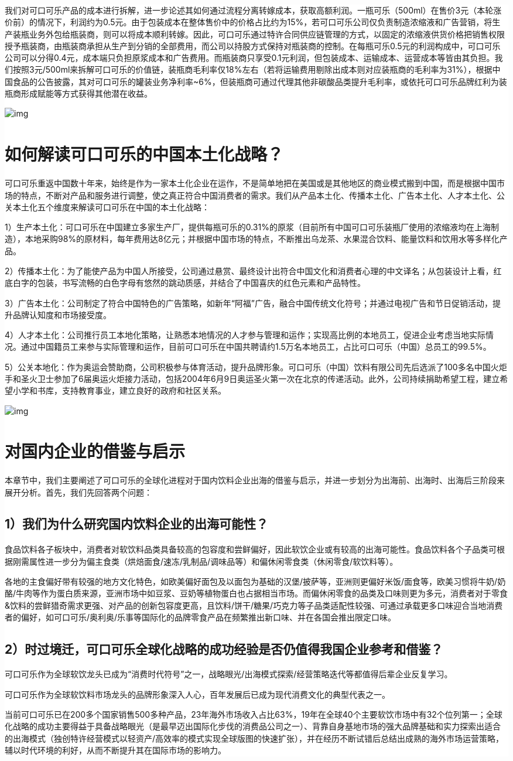 我们对可口可乐产品的成本进行拆解，进一步论述其如何通过流程分离转嫁成本，获取高额利润。一瓶可乐（500ml）在售价3元（本轮涨价前）的情况下，利润约为0.5元。由于包装成本在整体售价中的价格占比约为15%，若可口可乐公司仅负责制造浓缩液和广告营销，将生产装瓶业务外包给瓶装商，则可以将成本顺利转嫁。因此，可口可乐通过特许合同供应链管理的方式，以固定的浓缩液供货价格把销售权限授予瓶装商，由瓶装商承担从生产到分销的全部费用，而公司以持股方式保持对瓶装商的控制。在每瓶可乐0.5元的利润构成中，可口可乐公司可以分得0.4元，成本端只负担原浆成本和广告费用。而瓶装商只享受0.1元利润，但包装成本、运输成本、运营成本等皆由其负担。我们按照3元/500ml来拆解可口可乐的价值链，装瓶商毛利率仅18%左右（若将运输费用剔除出成本则对应装瓶商的毛利率为31%），根据中国食品的公告披露，其对可口可乐的罐装业务净利率~6%，但装瓶商可通过代理其他非碳酸品类提升毛利率，或依托可口可乐品牌红利为装瓶商形成赋能等方式获得其他潜在收益。

![img](https://n.sinaimg.cn/spider20240730/764/w1080h484/20240730/040c-0a1deaf39cc4bcb5bc1f570cdf5a46b1.png)

# 如何解读可口可乐的中国本土化战略？

可口可乐重返中国数十年来，始终是作为一家本土化企业在运作，不是简单地把在美国或是其他地区的商业模式搬到中国，而是根据中国市场的特点，不断对产品和服务进行调整，使之真正符合中国消费者的需求。我们从产品本土化、传播本土化、广告本土化、人才本土化、公关本土化五个维度来解读可口可乐在中国的本土化战略：



1）生产本土化：可口可乐在中国建立多家生产厂，提供每瓶可乐的0.31%的原浆（目前所有中国可口可乐装瓶厂使用的浓缩液均在上海制造），本地采购98%的原材料，每年费用达8亿元；并根据中国市场的特点，不断推出乌龙茶、水果混合饮料、能量饮料和饮用水等多样化产品。

2）传播本土化：为了能使产品为中国人所接受，公司通过悬赏、最终设计出符合中国文化和消费者心理的中文译名；从包装设计上看，红底白字的包装，书写流畅的白色字母有悠然的跳动质感，并结合了中国喜庆的红色元素和产品特性。

3）广告本土化：公司制定了符合中国特色的广告策略，如新年“阿福”广告，融合中国传统文化符号；并通过电视广告和节日促销活动，提升品牌认知度和市场接受度。

4）人才本土化：公司推行员工本地化策略，让熟悉本地情况的人才参与管理和运作；实现高比例的本地员工，促进企业考虑当地实际情况。通过中国籍员工来参与实际管理和运作，目前可口可乐在中国共聘请约1.5万名本地员工，占比可口可乐（中国）总员工的99.5%。

5）公关本地化：作为奥运会赞助商，公司积极参与体育活动，提升品牌形象。可口可乐（中国）饮料有限公司先后选派了100多名中国火炬手和圣火卫士参加了6届奥运火炬接力活动，包括2004年6月9日奥运圣火第一次在北京的传递活动。此外，公司持续捐助希望工程，建立希望小学和书库，支持教育事业，建立良好的政府和社区关系。

![img](https://n.sinaimg.cn/spider20240730/83/w1080h603/20240730/4ac6-720a77d51b605711722a7e41419cab66.png)

# 对国内企业的借鉴与启示

本章节中，我们主要阐述了可口可乐的全球化进程对于国内饮料企业出海的借鉴与启示，并进一步划分为出海前、出海时、出海后三阶段来展开分析。首先，我们先回答两个问题：

## 1）我们为什么研究国内饮料企业的出海可能性？

食品饮料各子板块中，消费者对软饮料品类具备较高的包容度和尝鲜偏好，因此软饮企业或有较高的出海可能性。食品饮料各个子品类可根据刚需属性进一步分为偏主食类（烘焙面食/速冻/乳制品/调味品等）和偏休闲零食类（休闲零食/软饮料等）。

各地的主食偏好带有较强的地方文化特色，如欧美偏好面包及以面包为基础的汉堡/披萨等，亚洲则更偏好米饭/面食等，欧美习惯将牛奶/奶酪/牛肉等作为蛋白质来源，亚洲市场中如豆浆、豆奶等植物蛋白也占据相当市场。而偏休闲零食的品类及口味则更为多元，消费者对于零食&饮料的尝鲜猎奇需求更强、对产品的创新包容度更高，且饮料/饼干/糖果/巧克力等子品类适配性较强、可通过承载更多口味迎合当地消费者的偏好，如可口可乐/奥利奥/乐事等国际化的品牌零食产品在频繁推出新口味、并在各国会推出限定口味。

## 2）时过境迁，可口可乐全球化战略的成功经验是否仍值得我国企业参考和借鉴？

可口可乐作为全球软饮龙头已成为“消费时代符号”之一，战略眼光/出海模式探索/经营策略迭代等都值得后辈企业反复学习。

可口可乐作为全球软饮料市场龙头的品牌形象深入人心，百年发展后已成为现代消费文化的典型代表之一。

当前可口可乐已在200多个国家销售500多种产品，23年海外市场收入占比63%，19年在全球40个主要软饮市场中有32个位列第一；全球化战略的成功主要得益于具备战略眼光（是最早迈出国际化步伐的消费品公司之一）、背靠自身基地市场的强大品牌基础和实力探索出适合的出海模式（独创特许经营模式以轻资产/高效率的模式实现全球版图的快速扩张），并在经历不断试错后总结出成熟的海外市场运营策略，辅以时代环境的利好，从而不断提升其在国际市场的影响力。
